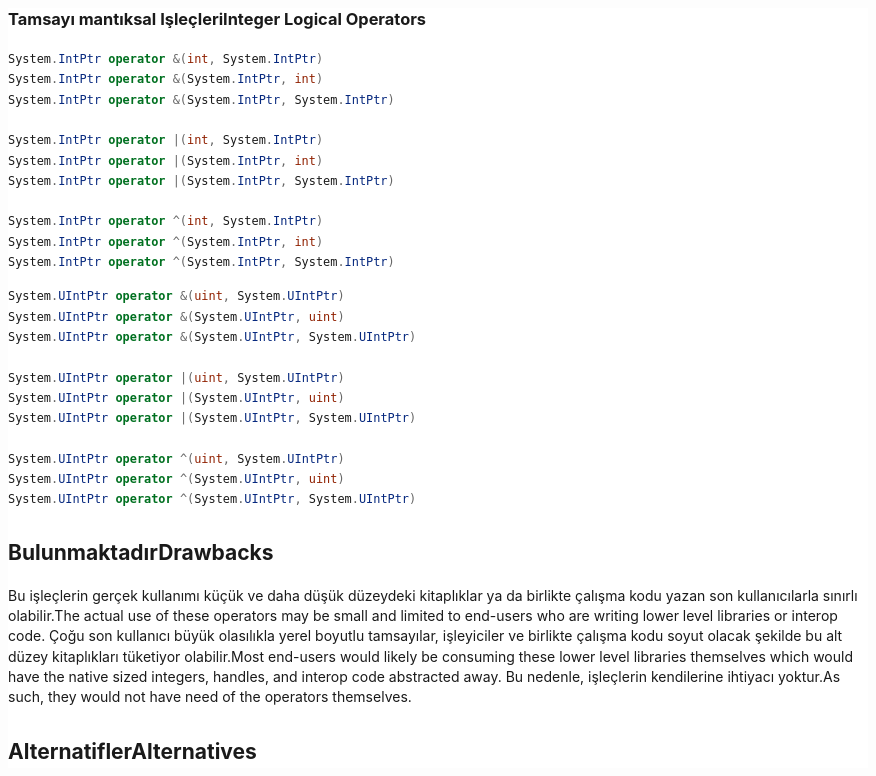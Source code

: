 ### <a name="integer-logical-operators"></a><span data-ttu-id="aec7b-138">Tamsayı mantıksal Işleçleri</span><span class="sxs-lookup"><span data-stu-id="aec7b-138">Integer Logical Operators</span></span>

```csharp
System.IntPtr operator &(int, System.IntPtr)
System.IntPtr operator &(System.IntPtr, int)
System.IntPtr operator &(System.IntPtr, System.IntPtr)

System.IntPtr operator |(int, System.IntPtr)
System.IntPtr operator |(System.IntPtr, int)
System.IntPtr operator |(System.IntPtr, System.IntPtr)

System.IntPtr operator ^(int, System.IntPtr)
System.IntPtr operator ^(System.IntPtr, int)
System.IntPtr operator ^(System.IntPtr, System.IntPtr)
```

```csharp
System.UIntPtr operator &(uint, System.UIntPtr)
System.UIntPtr operator &(System.UIntPtr, uint)
System.UIntPtr operator &(System.UIntPtr, System.UIntPtr)

System.UIntPtr operator |(uint, System.UIntPtr)
System.UIntPtr operator |(System.UIntPtr, uint)
System.UIntPtr operator |(System.UIntPtr, System.UIntPtr)

System.UIntPtr operator ^(uint, System.UIntPtr)
System.UIntPtr operator ^(System.UIntPtr, uint)
System.UIntPtr operator ^(System.UIntPtr, System.UIntPtr)
```

## <a name="drawbacks"></a><span data-ttu-id="aec7b-139">Bulunmaktadır</span><span class="sxs-lookup"><span data-stu-id="aec7b-139">Drawbacks</span></span>
[drawbacks]: #drawbacks

<span data-ttu-id="aec7b-140">Bu işleçlerin gerçek kullanımı küçük ve daha düşük düzeydeki kitaplıklar ya da birlikte çalışma kodu yazan son kullanıcılarla sınırlı olabilir.</span><span class="sxs-lookup"><span data-stu-id="aec7b-140">The actual use of these operators may be small and limited to end-users who are writing lower level libraries or interop code.</span></span> <span data-ttu-id="aec7b-141">Çoğu son kullanıcı büyük olasılıkla yerel boyutlu tamsayılar, işleyiciler ve birlikte çalışma kodu soyut olacak şekilde bu alt düzey kitaplıkları tüketiyor olabilir.</span><span class="sxs-lookup"><span data-stu-id="aec7b-141">Most end-users would likely be consuming these lower level libraries themselves which would have the native sized integers, handles, and interop code abstracted away.</span></span> <span data-ttu-id="aec7b-142">Bu nedenle, işleçlerin kendilerine ihtiyacı yoktur.</span><span class="sxs-lookup"><span data-stu-id="aec7b-142">As such, they would not have need of the operators themselves.</span></span>

## <a name="alternatives"></a><span data-ttu-id="aec7b-143">Alternatifler</span><span class="sxs-lookup"><span data-stu-id="aec7b-143">Alternatives</span></span>
[alternatives]: #alternatives


[summary]: #summary
[motivation]: #motivation
[design]: #detailed-design
[unresolved]: #unresolved-questions